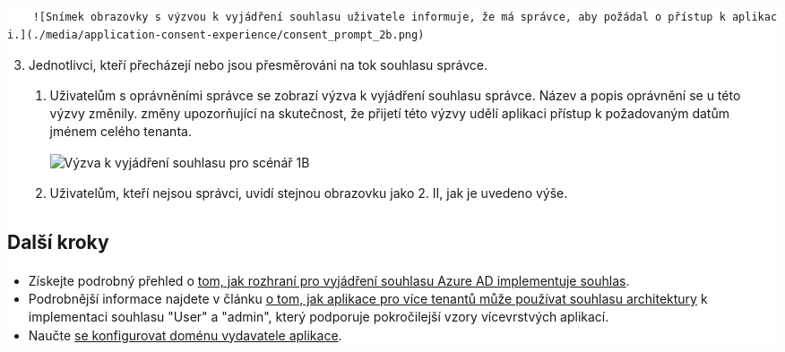         ![Snímek obrazovky s výzvou k vyjádření souhlasu uživatele informuje, že má správce, aby požádal o přístup k aplikaci.](./media/application-consent-experience/consent_prompt_2b.png)

3. Jednotlivci, kteří přecházejí nebo jsou přesměrováni na tok souhlasu správce.
    1. Uživatelům s oprávněními správce se zobrazí výzva k vyjádření souhlasu správce. Název a popis oprávnění se u této výzvy změnily. změny upozorňující na skutečnost, že přijetí této výzvy udělí aplikaci přístup k požadovaným datům jménem celého tenanta.
        
        ![Výzva k vyjádření souhlasu pro scénář 1B](./media/application-consent-experience/consent_prompt_3a.png)
        
    1. Uživatelům, kteří nejsou správci, uvidí stejnou obrazovku jako 2. II, jak je uvedeno výše.

## <a name="next-steps"></a>Další kroky
- Získejte podrobný přehled o [tom, jak rozhraní pro vyjádření souhlasu Azure AD implementuje souhlas](./quickstart-register-app.md).
- Podrobnější informace najdete v článku [o tom, jak aplikace pro více tenantů může používat souhlasu architektury](./howto-convert-app-to-be-multi-tenant.md) k implementaci souhlasu "User" a "admin", který podporuje pokročilejší vzory vícevrstvých aplikací.
- Naučte [se konfigurovat doménu vydavatele aplikace](howto-configure-publisher-domain.md).